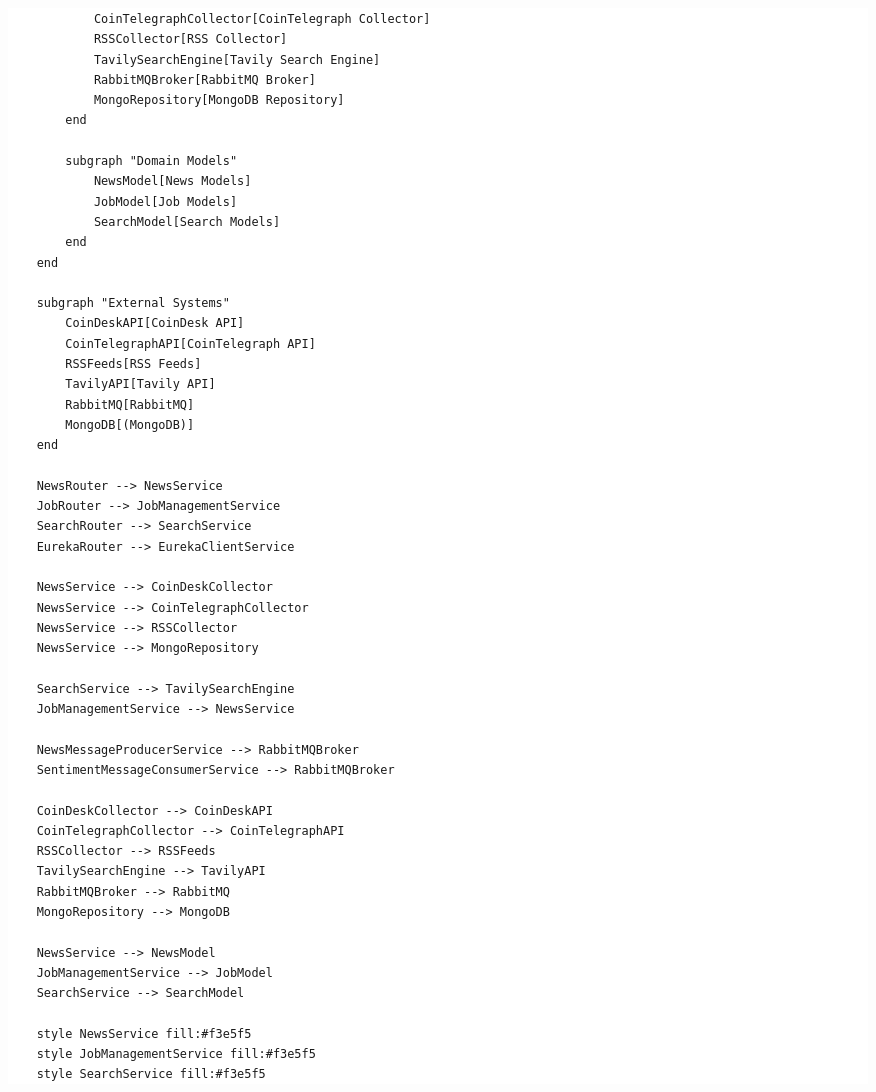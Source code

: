 ```mermaid
            CoinTelegraphCollector[CoinTelegraph Collector]
            RSSCollector[RSS Collector]
            TavilySearchEngine[Tavily Search Engine]
            RabbitMQBroker[RabbitMQ Broker]
            MongoRepository[MongoDB Repository]
        end

        subgraph "Domain Models"
            NewsModel[News Models]
            JobModel[Job Models]
            SearchModel[Search Models]
        end
    end

    subgraph "External Systems"
        CoinDeskAPI[CoinDesk API]
        CoinTelegraphAPI[CoinTelegraph API]
        RSSFeeds[RSS Feeds]
        TavilyAPI[Tavily API]
        RabbitMQ[RabbitMQ]
        MongoDB[(MongoDB)]
    end

    NewsRouter --> NewsService
    JobRouter --> JobManagementService
    SearchRouter --> SearchService
    EurekaRouter --> EurekaClientService

    NewsService --> CoinDeskCollector
    NewsService --> CoinTelegraphCollector
    NewsService --> RSSCollector
    NewsService --> MongoRepository

    SearchService --> TavilySearchEngine
    JobManagementService --> NewsService

    NewsMessageProducerService --> RabbitMQBroker
    SentimentMessageConsumerService --> RabbitMQBroker

    CoinDeskCollector --> CoinDeskAPI
    CoinTelegraphCollector --> CoinTelegraphAPI
    RSSCollector --> RSSFeeds
    TavilySearchEngine --> TavilyAPI
    RabbitMQBroker --> RabbitMQ
    MongoRepository --> MongoDB

    NewsService --> NewsModel
    JobManagementService --> JobModel
    SearchService --> SearchModel

    style NewsService fill:#f3e5f5
    style JobManagementService fill:#f3e5f5
    style SearchService fill:#f3e5f5
```
